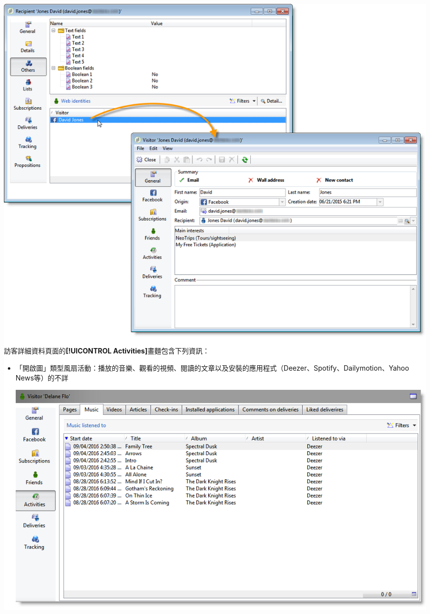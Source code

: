 ![](assets/social_webapp_041.png)

訪客詳細資料頁面的&#x200B;**[!UICONTROL Activities]**&#x200B;畫麵包含下列資訊：

* 「開啟圖」類型風扇活動：播放的音樂、觀看的視頻、閱讀的文章以及安裝的應用程式（Deezer、Spotify、Dailymotion、Yahoo News等）的不詳

   ![](assets/social_facebook_activities.png)
